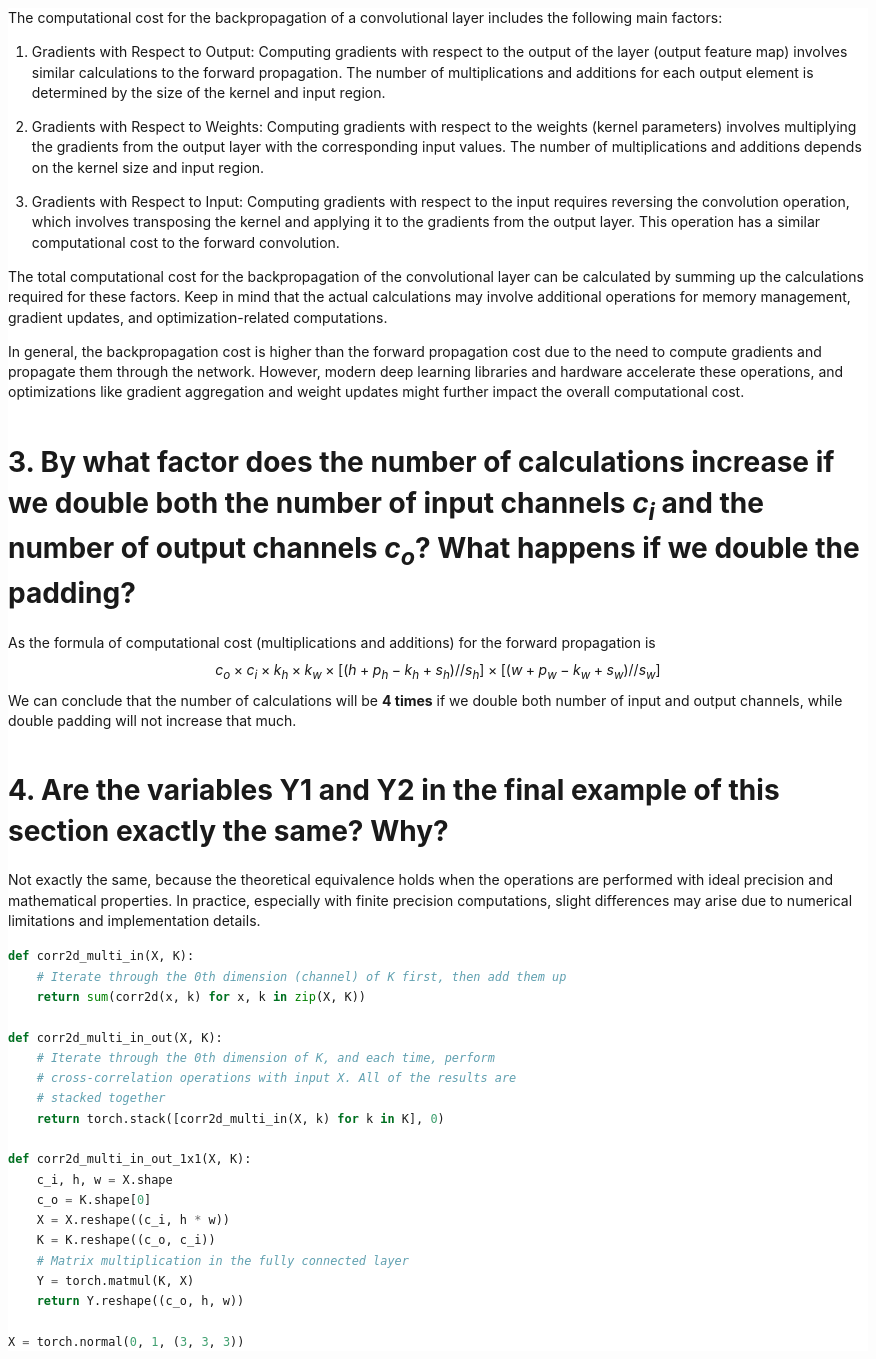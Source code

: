 The computational cost for the backpropagation of a convolutional layer includes the following main factors:

1. Gradients with Respect to Output: Computing gradients with respect to the output of the layer (output feature map) involves similar calculations to the forward propagation. The number of multiplications and additions for each output element is determined by the size of the kernel and input region.

2. Gradients with Respect to Weights: Computing gradients with respect to the weights (kernel parameters) involves multiplying the gradients from the output layer with the corresponding input values. The number of multiplications and additions depends on the kernel size and input region.

3. Gradients with Respect to Input: Computing gradients with respect to the input requires reversing the convolution operation, which involves transposing the kernel and applying it to the gradients from the output layer. This operation has a similar computational cost to the forward convolution.

The total computational cost for the backpropagation of the convolutional layer can be calculated by summing up the calculations required for these factors. Keep in mind that the actual calculations may involve additional operations for memory management, gradient updates, and optimization-related computations.

In general, the backpropagation cost is higher than the forward propagation cost due to the need to compute gradients and propagate them through the network. However, modern deep learning libraries and hardware accelerate these operations, and optimizations like gradient aggregation and weight updates might further impact the overall computational cost.

# 3. By what factor does the number of calculations increase if we double both the number of input channels $c_i$ and the number of output channels $c_o$? What happens if we double the padding?

As the formula of computational cost (multiplications and additions) for the forward propagation is 
$$c_o\times c_i\times k_h\times k_w\times [(h+p_h-k_h+s_h)//s_h]\times [(w+p_w-k_w+s_w)//s_w]$$
We can conclude that the number of calculations will be **4 times** if we double both number of input and output channels, while double padding will not increase that much.

# 4. Are the variables Y1 and Y2 in the final example of this section exactly the same? Why?

Not exactly the same, because the theoretical equivalence holds when the operations are performed with ideal precision and mathematical properties. In practice, especially with finite precision computations, slight differences may arise due to numerical limitations and implementation details.


```python
def corr2d_multi_in(X, K):
    # Iterate through the 0th dimension (channel) of K first, then add them up
    return sum(corr2d(x, k) for x, k in zip(X, K))

def corr2d_multi_in_out(X, K):
    # Iterate through the 0th dimension of K, and each time, perform
    # cross-correlation operations with input X. All of the results are
    # stacked together
    return torch.stack([corr2d_multi_in(X, k) for k in K], 0)

def corr2d_multi_in_out_1x1(X, K):
    c_i, h, w = X.shape
    c_o = K.shape[0]
    X = X.reshape((c_i, h * w))
    K = K.reshape((c_o, c_i))
    # Matrix multiplication in the fully connected layer
    Y = torch.matmul(K, X)
    return Y.reshape((c_o, h, w))

X = torch.normal(0, 1, (3, 3, 3))
```